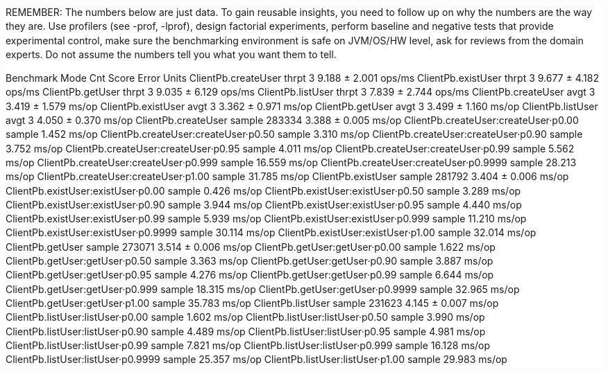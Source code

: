 REMEMBER: The numbers below are just data. To gain reusable insights, you need to follow up on
why the numbers are the way they are. Use profilers (see -prof, -lprof), design factorial
experiments, perform baseline and negative tests that provide experimental control, make sure
the benchmarking environment is safe on JVM/OS/HW level, ask for reviews from the domain experts.
Do not assume the numbers tell you what you want them to tell.

Benchmark                                 Mode     Cnt   Score   Error   Units
ClientPb.createUser                      thrpt       3   9.188 ± 2.001  ops/ms
ClientPb.existUser                       thrpt       3   9.677 ± 4.182  ops/ms
ClientPb.getUser                         thrpt       3   9.035 ± 6.129  ops/ms
ClientPb.listUser                        thrpt       3   7.839 ± 2.744  ops/ms
ClientPb.createUser                       avgt       3   3.419 ± 1.579   ms/op
ClientPb.existUser                        avgt       3   3.362 ± 0.971   ms/op
ClientPb.getUser                          avgt       3   3.499 ± 1.160   ms/op
ClientPb.listUser                         avgt       3   4.050 ± 0.370   ms/op
ClientPb.createUser                     sample  283334   3.388 ± 0.005   ms/op
ClientPb.createUser:createUser·p0.00    sample           1.452           ms/op
ClientPb.createUser:createUser·p0.50    sample           3.310           ms/op
ClientPb.createUser:createUser·p0.90    sample           3.752           ms/op
ClientPb.createUser:createUser·p0.95    sample           4.011           ms/op
ClientPb.createUser:createUser·p0.99    sample           5.562           ms/op
ClientPb.createUser:createUser·p0.999   sample          16.559           ms/op
ClientPb.createUser:createUser·p0.9999  sample          28.213           ms/op
ClientPb.createUser:createUser·p1.00    sample          31.785           ms/op
ClientPb.existUser                      sample  281792   3.404 ± 0.006   ms/op
ClientPb.existUser:existUser·p0.00      sample           0.426           ms/op
ClientPb.existUser:existUser·p0.50      sample           3.289           ms/op
ClientPb.existUser:existUser·p0.90      sample           3.944           ms/op
ClientPb.existUser:existUser·p0.95      sample           4.440           ms/op
ClientPb.existUser:existUser·p0.99      sample           5.939           ms/op
ClientPb.existUser:existUser·p0.999     sample          11.210           ms/op
ClientPb.existUser:existUser·p0.9999    sample          30.114           ms/op
ClientPb.existUser:existUser·p1.00      sample          32.014           ms/op
ClientPb.getUser                        sample  273071   3.514 ± 0.006   ms/op
ClientPb.getUser:getUser·p0.00          sample           1.622           ms/op
ClientPb.getUser:getUser·p0.50          sample           3.363           ms/op
ClientPb.getUser:getUser·p0.90          sample           3.887           ms/op
ClientPb.getUser:getUser·p0.95          sample           4.276           ms/op
ClientPb.getUser:getUser·p0.99          sample           6.644           ms/op
ClientPb.getUser:getUser·p0.999         sample          18.315           ms/op
ClientPb.getUser:getUser·p0.9999        sample          32.965           ms/op
ClientPb.getUser:getUser·p1.00          sample          35.783           ms/op
ClientPb.listUser                       sample  231623   4.145 ± 0.007   ms/op
ClientPb.listUser:listUser·p0.00        sample           1.602           ms/op
ClientPb.listUser:listUser·p0.50        sample           3.990           ms/op
ClientPb.listUser:listUser·p0.90        sample           4.489           ms/op
ClientPb.listUser:listUser·p0.95        sample           4.981           ms/op
ClientPb.listUser:listUser·p0.99        sample           7.821           ms/op
ClientPb.listUser:listUser·p0.999       sample          16.128           ms/op
ClientPb.listUser:listUser·p0.9999      sample          25.357           ms/op
ClientPb.listUser:listUser·p1.00        sample          29.983           ms/op
